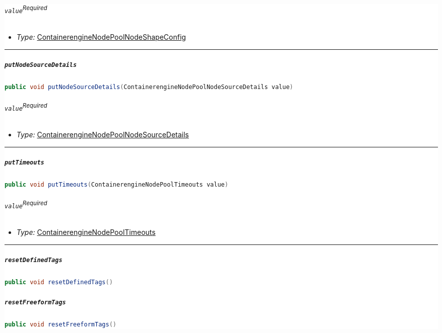 ###### `value`<sup>Required</sup> <a name="value" id="rhizo-co-terraform-provider-oci.containerengineNodePool.ContainerengineNodePool.putNodeShapeConfig.parameter.value"></a>

- *Type:* <a href="#rhizo-co-terraform-provider-oci.containerengineNodePool.ContainerengineNodePoolNodeShapeConfig">ContainerengineNodePoolNodeShapeConfig</a>

---

##### `putNodeSourceDetails` <a name="putNodeSourceDetails" id="rhizo-co-terraform-provider-oci.containerengineNodePool.ContainerengineNodePool.putNodeSourceDetails"></a>

```java
public void putNodeSourceDetails(ContainerengineNodePoolNodeSourceDetails value)
```

###### `value`<sup>Required</sup> <a name="value" id="rhizo-co-terraform-provider-oci.containerengineNodePool.ContainerengineNodePool.putNodeSourceDetails.parameter.value"></a>

- *Type:* <a href="#rhizo-co-terraform-provider-oci.containerengineNodePool.ContainerengineNodePoolNodeSourceDetails">ContainerengineNodePoolNodeSourceDetails</a>

---

##### `putTimeouts` <a name="putTimeouts" id="rhizo-co-terraform-provider-oci.containerengineNodePool.ContainerengineNodePool.putTimeouts"></a>

```java
public void putTimeouts(ContainerengineNodePoolTimeouts value)
```

###### `value`<sup>Required</sup> <a name="value" id="rhizo-co-terraform-provider-oci.containerengineNodePool.ContainerengineNodePool.putTimeouts.parameter.value"></a>

- *Type:* <a href="#rhizo-co-terraform-provider-oci.containerengineNodePool.ContainerengineNodePoolTimeouts">ContainerengineNodePoolTimeouts</a>

---

##### `resetDefinedTags` <a name="resetDefinedTags" id="rhizo-co-terraform-provider-oci.containerengineNodePool.ContainerengineNodePool.resetDefinedTags"></a>

```java
public void resetDefinedTags()
```

##### `resetFreeformTags` <a name="resetFreeformTags" id="rhizo-co-terraform-provider-oci.containerengineNodePool.ContainerengineNodePool.resetFreeformTags"></a>

```java
public void resetFreeformTags()
```
